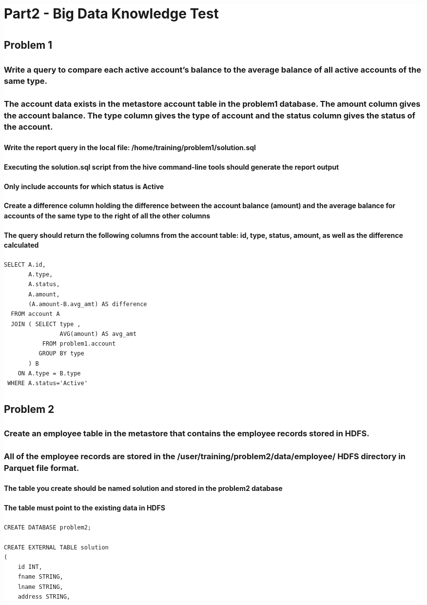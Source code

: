 # Part2 - Big Data Knowledge Test

## Problem 1
### Write a query to compare each active account’s balance to the average balance of all active accounts of the same type.
### The account data exists in the metastore account table in the problem1 database. The amount column gives the account balance. The type column gives the type of account and the status column gives the status of the account.
#### Write the report query in the local file: /home/training/problem1/solution.sql
#### Executing the solution.sql script from the hive command-line tools should generate the report output
#### Only include accounts for which status is Active
#### Create a difference column holding the difference between the account balance (amount) and the average balance for accounts of the same type to the right of all the other columns
#### The query should return the following columns from the account table: id, type, status, amount, as well as the difference calculated
```
SELECT A.id,
       A.type,
       A.status,
       A.amount,
       (A.amount-B.avg_amt) AS difference
  FROM account A
  JOIN ( SELECT type ,
                AVG(amount) AS avg_amt
           FROM problem1.account
          GROUP BY type
       ) B
    ON A.type = B.type
 WHERE A.status='Active'
```

## Problem 2
### Create an employee table in the metastore that contains the employee records stored in HDFS.
### All of the employee records are stored in the /user/training/problem2/data/employee/ HDFS directory in Parquet file format.
#### The table you create should be named solution and stored in the problem2 database
#### The table must point to the existing data in HDFS
```
CREATE DATABASE problem2;

CREATE EXTERNAL TABLE solution
(
    id INT,
    fname STRING,
    lname STRING,
    address STRING,
```